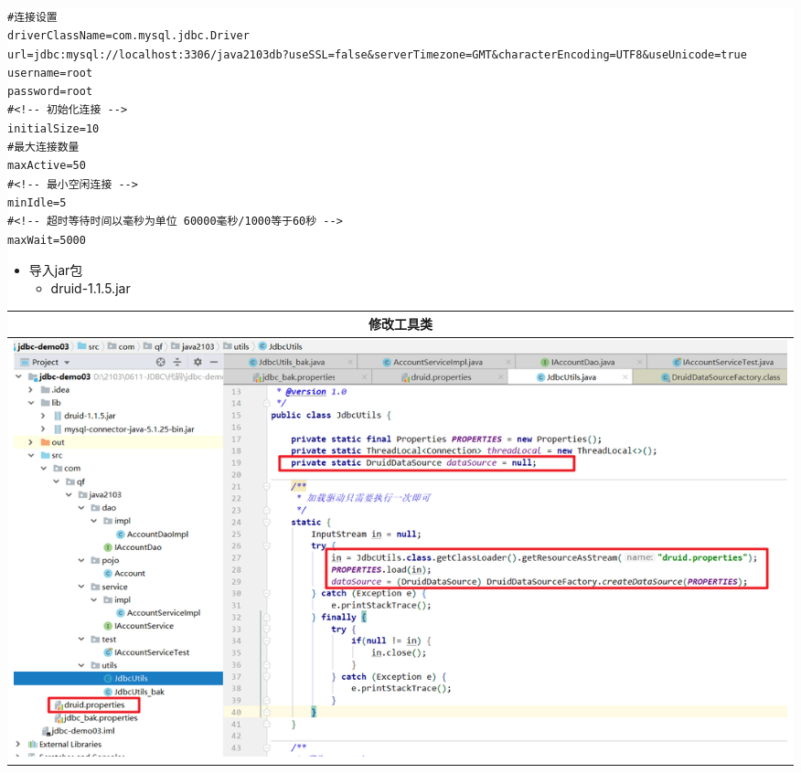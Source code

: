 ```properties
#连接设置
driverClassName=com.mysql.jdbc.Driver
url=jdbc:mysql://localhost:3306/java2103db?useSSL=false&serverTimezone=GMT&characterEncoding=UTF8&useUnicode=true
username=root
password=root
#<!-- 初始化连接 -->
initialSize=10
#最大连接数量
maxActive=50
#<!-- 最小空闲连接 -->
minIdle=5
#<!-- 超时等待时间以毫秒为单位 60000毫秒/1000等于60秒 -->
maxWait=5000
```

- 导入jar包
  - druid-1.1.5.jar

| 修改工具类                                                   |
| ------------------------------------------------------------ |
| ![image-20210611171608663](pictures/image-20210611171608663.png) |
